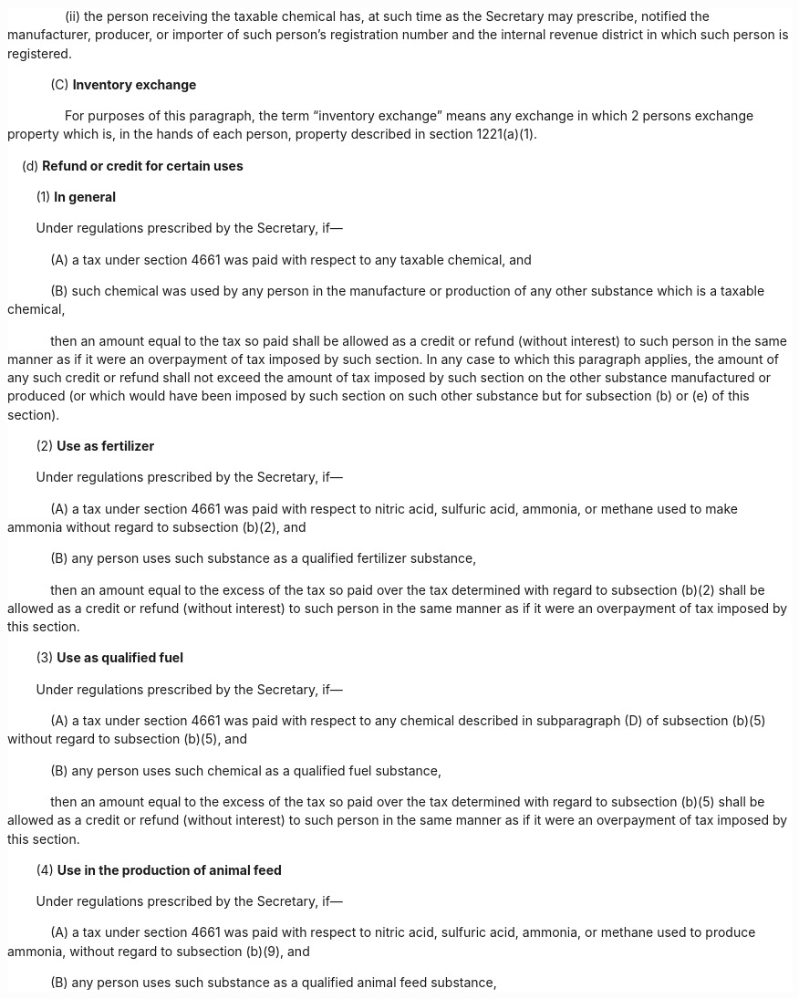                 (ii) the person receiving the taxable chemical has, at such time as the Secretary may prescribe, notified the manufacturer, producer, or importer of such person’s registration number and the internal revenue district in which such person is registered.

            (C) __Inventory exchange__ 

                For purposes of this paragraph, the term “inventory exchange” means any exchange in which 2 persons exchange property which is, in the hands of each person, property described in section 1221(a)(1).

    (d) __Refund or credit for certain uses__ 

        (1) __In general__ 

        Under regulations prescribed by the Secretary, if—

            (A) a tax under section 4661 was paid with respect to any taxable chemical, and

            (B) such chemical was used by any person in the manufacture or production of any other substance which is a taxable chemical,

            then an amount equal to the tax so paid shall be allowed as a credit or refund (without interest) to such person in the same manner as if it were an overpayment of tax imposed by such section. In any case to which this paragraph applies, the amount of any such credit or refund shall not exceed the amount of tax imposed by such section on the other substance manufactured or produced (or which would have been imposed by such section on such other substance but for subsection (b) or (e) of this section).

        (2) __Use as fertilizer__ 

        Under regulations prescribed by the Secretary, if—

            (A) a tax under section 4661 was paid with respect to nitric acid, sulfuric acid, ammonia, or methane used to make ammonia without regard to subsection (b)(2), and

            (B) any person uses such substance as a qualified fertilizer substance,

            then an amount equal to the excess of the tax so paid over the tax determined with regard to subsection (b)(2) shall be allowed as a credit or refund (without interest) to such person in the same manner as if it were an overpayment of tax imposed by this section.

        (3) __Use as qualified fuel__ 

        Under regulations prescribed by the Secretary, if—

            (A) a tax under section 4661 was paid with respect to any chemical described in subparagraph (D) of subsection (b)(5) without regard to subsection (b)(5), and

            (B) any person uses such chemical as a qualified fuel substance,

            then an amount equal to the excess of the tax so paid over the tax determined with regard to subsection (b)(5) shall be allowed as a credit or refund (without interest) to such person in the same manner as if it were an overpayment of tax imposed by this section.

        (4) __Use in the production of animal feed__ 

        Under regulations prescribed by the Secretary, if—

            (A) a tax under section 4661 was paid with respect to nitric acid, sulfuric acid, ammonia, or methane used to produce ammonia, without regard to subsection (b)(9), and

            (B) any person uses such substance as a qualified animal feed substance,

